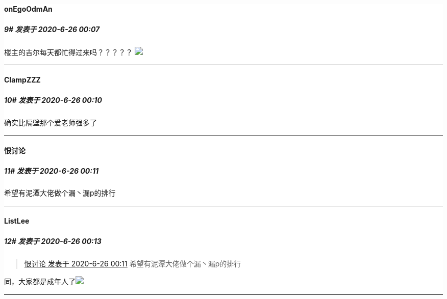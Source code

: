####  onEgoOdmAn  
##### 9#       发表于 2020-6-26 00:07




楼主的吉尔每天都忙得过来吗？？？？？
<img src="https://static.saraba1st.com/image/smiley/face2017/046.png" referrerpolicy="no-referrer">







*****

####  ClampZZZ  
##### 10#       发表于 2020-6-26 00:10




确实比隔壁那个爱老师强多了







*****

####  恨讨论  
##### 11#       发表于 2020-6-26 00:11




希望有泥潭大佬做个漏丶漏p的排行







*****

####  ListLee  
##### 12#       发表于 2020-6-26 00:13



<blockquote><a href="httphttps://bbs.saraba1st.com/2b/forum.php?mod=redirect&amp;goto=findpost&amp;pid=47954332&amp;ptid=1944101" target="_blank">恨讨论 发表于 2020-6-26 00:11</a>
希望有泥潭大佬做个漏丶漏p的排行</blockquote>
同，大家都是成年人了<img src="https://static.saraba1st.com/image/smiley/carton2017/136.png" referrerpolicy="no-referrer">







*****
